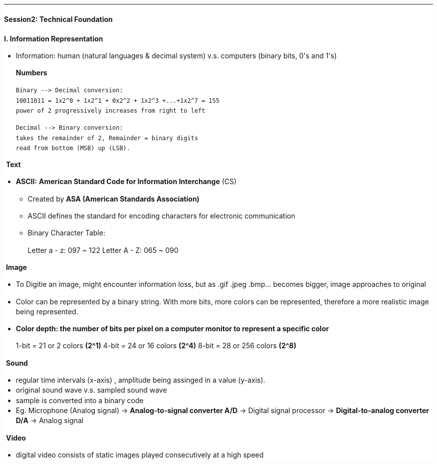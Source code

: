     

---



#### Session2: Technical Foundation

**I. Information Representation**

- Information: human (natural languages & decimal system) v.s. computers (binary bits, 0's and 1's)

  **Numbers**

  ```
  Binary --> Decimal conversion:
  10011011 = 1x2^0 + 1x2^1 + 0x2^2 + 1x2^3 +...+1x2^7 = 155 
  power of 2 progressively increases from right to left
  ```

  ```
  Decimal --> Binary conversion:
  takes the remainder of 2, Remainder = binary digits
  read from bottom (MSB) up (LSB).
  ```

​		**Text**

- **ASCII:** **American Standard Code for Information Interchange** (CS)

  - Created by **ASA (American Standards Association)**

  - ASCII defines the standard for encoding characters for electronic communication

  - Binary Character Table: 

    Letter a - z: 097 ~ 122	Letter A - Z: 065 ~ 090

​		**Image**

- To Digitie an image, might encounter information loss, but as .gif .jpeg .bmp... becomes bigger, image approaches to original

- Color can be represented by a binary string. With more bits, more colors can be represented, therefore a more realistic image being represented.

- **Color depth: the number of bits per pixel on a computer monitor to represent a specific color**

  1-bit = 21 or 2 colors **(2^1)**	4-bit = 24 or 16 colors **(2^4)**	8-bit = 28 or 256 colors **(2^8)**

​		**Sound**

- regular time intervals (x-axis) , amplitude being assinged in a value (y-axis).
- original sound wave v.s. sampled sound wave
- sample is converted into a binary code
- Eg. Microphone (Analog signal) -> **Analog-to-signal converter A/D** -> Digital signal processor -> **Digital-to-analog converter D/A** -> Analog signal

​		**Video**

- digital video consists of static images played consecutively at a high speed
